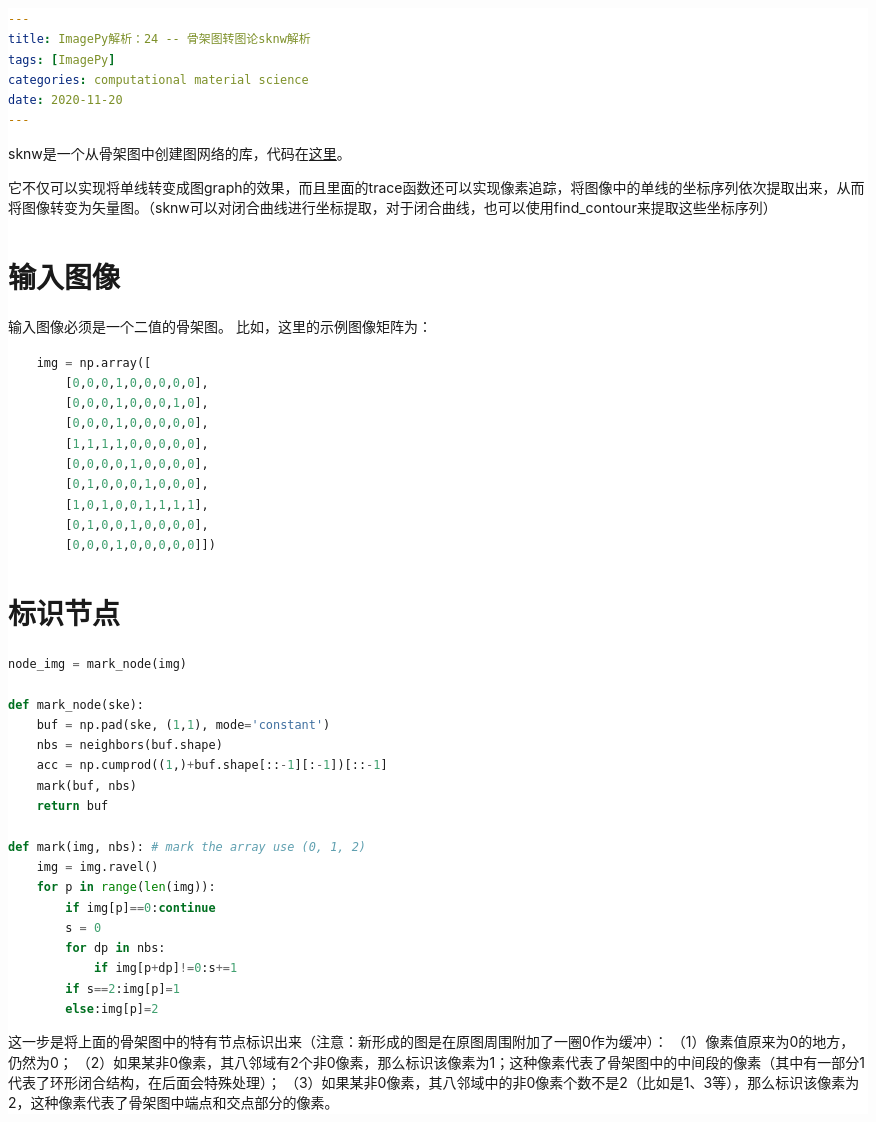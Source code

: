 ```yaml
---
title: ImagePy解析：24 -- 骨架图转图论sknw解析
tags: [ImagePy]
categories: computational material science 
date: 2020-11-20
---
```


sknw是一个从骨架图中创建图网络的库，代码在[这里](https://github.com/Image-Py/sknw)。

它不仅可以实现将单线转变成图graph的效果，而且里面的trace函数还可以实现像素追踪，将图像中的单线的坐标序列依次提取出来，从而将图像转变为矢量图。（sknw可以对闭合曲线进行坐标提取，对于闭合曲线，也可以使用find_contour来提取这些坐标序列）

# 输入图像
输入图像必须是一个二值的骨架图。
比如，这里的示例图像矩阵为：
```python
    img = np.array([
        [0,0,0,1,0,0,0,0,0],
        [0,0,0,1,0,0,0,1,0],
        [0,0,0,1,0,0,0,0,0],
        [1,1,1,1,0,0,0,0,0],
        [0,0,0,0,1,0,0,0,0],
        [0,1,0,0,0,1,0,0,0],
        [1,0,1,0,0,1,1,1,1],
        [0,1,0,0,1,0,0,0,0],
        [0,0,0,1,0,0,0,0,0]])
```

# 标识节点
```python
node_img = mark_node(img)

def mark_node(ske):
    buf = np.pad(ske, (1,1), mode='constant')
    nbs = neighbors(buf.shape)
    acc = np.cumprod((1,)+buf.shape[::-1][:-1])[::-1]
    mark(buf, nbs)
    return buf

def mark(img, nbs): # mark the array use (0, 1, 2)
    img = img.ravel()
    for p in range(len(img)):
        if img[p]==0:continue
        s = 0
        for dp in nbs:
            if img[p+dp]!=0:s+=1
        if s==2:img[p]=1
        else:img[p]=2
```
这一步是将上面的骨架图中的特有节点标识出来（注意：新形成的图是在原图周围附加了一圈0作为缓冲）：
（1）像素值原来为0的地方，仍然为0；
（2）如果某非0像素，其八邻域有2个非0像素，那么标识该像素为1；这种像素代表了骨架图中的中间段的像素（其中有一部分1代表了环形闭合结构，在后面会特殊处理）；
（3）如果某非0像素，其八邻域中的非0像素个数不是2（比如是1、3等），那么标识该像素为2，这种像素代表了骨架图中端点和交点部分的像素。
